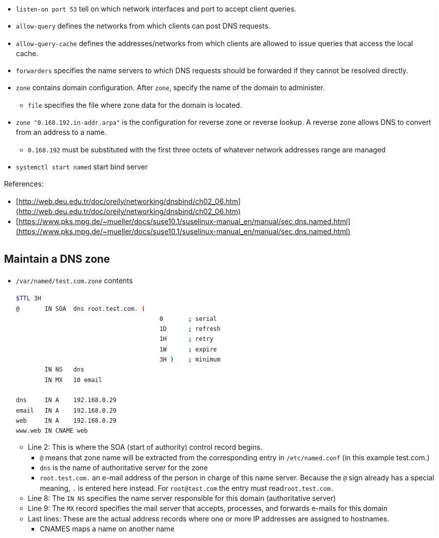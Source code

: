   * `listen-on port 53` tell on which network interfaces and port to accept client queries.

  * `allow-query` defines the networks from which clients can post DNS requests.
  
  * `allow-query-cache` defines the addresses/networks from which clients are allowed to issue queries that access the local cache.

  * `forwarders` specifies the name servers to which DNS requests should be forwarded if they cannot be resolved directly. 

  * `zone` contains domain configuration. After `zone`, specify the name of the domain to administer.

    * `file` specifies the file where zone data for the domain is located.

  * `zone "0.168.192.in-addr.arpa"` is the configuration for reverse zone or reverse lookup. A reverse zone allows DNS to convert from an address to a name.

    * `0.168.192` must be substituted with the first three octets of whatever network addresses range are managed


* `systemctl start named` start bind server




References:

* [http://web.deu.edu.tr/doc/oreily/networking/dnsbind/ch02_06.htm](http://web.deu.edu.tr/doc/oreily/networking/dnsbind/ch02_06.htm)
* [https://www.pks.mpg.de/~mueller/docs/suse10.1/suselinux-manual_en/manual/sec.dns.named.html](https://www.pks.mpg.de/~mueller/docs/suse10.1/suselinux-manual_en/manual/sec.dns.named.html)



## Maintain a DNS zone

- `/var/named/test.com.zone` contents

  ```bash
  $TTL 3H
  @       IN SOA  dns root.test.com. (
                                          0       ; serial
                                          1D      ; refresh
                                          1H      ; retry
                                          1W      ; expire
                                          3H )    ; minimum
          IN NS   dns
          IN MX   10 email
  
  dns     IN A    192.168.0.29
  email   IN A    192.168.0.29
  web     IN A    192.168.0.29
  www.web IN CNAME web
  ```

  - Line 2: This is where the SOA (start of authority) control record begins.
    - `@` means that zone name will be extracted from the corresponding entry in `/etc/named.conf` (in this example test.com.)
    - `dns` is the name of authoritative server for the zone
    - `root.test.com.` an e-mail address of the person in charge of this name server. Because the `@` sign already has a special meaning, `.` is entered here instead. For `root@test.com` the entry must read`root.test.com.`
  - Line 8: The `IN NS` specifies the name server responsible for this domain (authoritative server)
  - Line 9: The `MX` record specifies the mail server that accepts, processes, and forwards e-mails for this domain
  - Last lines: These are the actual address records where one or more IP addresses are assigned to hostnames.
    - CNAMES maps a name on another name
